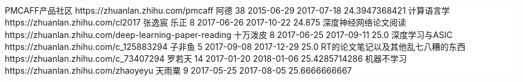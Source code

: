 <tr>
<td>PMCAFF产品社区</td>
<td>https://zhuanlan.zhihu.com/pmcaff</td>
<td>阿德</td>
<td>38</td>
<td>2015-06-29</td>
<td>2017-07-18</td>
<td>24.3947368421</td>
</tr>

<tr>
<td>计算语言学</td>
<td>https://zhuanlan.zhihu.com/cl2017</td>
<td>张逸宸 乐正</td>
<td>8</td>
<td>2017-06-26</td>
<td>2017-10-22</td>
<td>24.875</td>
</tr>

<tr>
<td>深度神经网络论文阅读</td>
<td>https://zhuanlan.zhihu.com/deep-learning-paper-reading</td>
<td>十万泼皮</td>
<td>8</td>
<td>2017-06-25</td>
<td>2017-09-11</td>
<td>25.0</td>
</tr>

<tr>
<td>深度学习与ASIC</td>
<td>https://zhuanlan.zhihu.com/c_125883294</td>
<td>子非鱼</td>
<td>5</td>
<td>2017-09-08</td>
<td>2017-12-29</td>
<td>25.0</td>
</tr>

<tr>
<td>RT的论文笔记以及其他乱七八糟的东西</td>
<td>https://zhuanlan.zhihu.com/c_73407294</td>
<td>罗若天</td>
<td>14</td>
<td>2017-01-20</td>
<td>2018-01-06</td>
<td>25.4285714286</td>
</tr>

<tr>
<td>机器不学习</td>
<td>https://zhuanlan.zhihu.com/zhaoyeyu</td>
<td>天雨粟</td>
<td>9</td>
<td>2017-05-25</td>
<td>2017-08-05</td>
<td>25.6666666667</td>
</tr>
